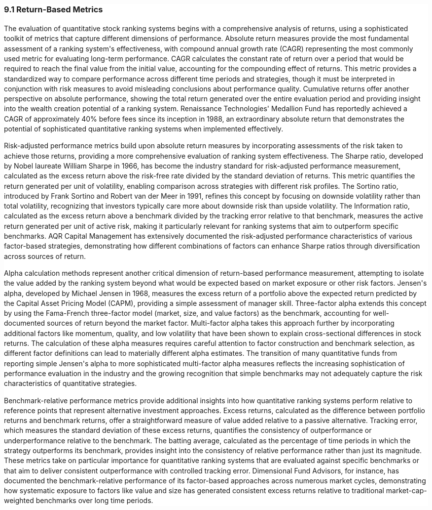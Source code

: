 ### 9.1 Return-Based Metrics

The evaluation of quantitative stock ranking systems begins with a comprehensive analysis of returns, using a sophisticated toolkit of metrics that capture different dimensions of performance. Absolute return measures provide the most fundamental assessment of a ranking system's effectiveness, with compound annual growth rate (CAGR) representing the most commonly used metric for evaluating long-term performance. CAGR calculates the constant rate of return over a period that would be required to reach the final value from the initial value, accounting for the compounding effect of returns. This metric provides a standardized way to compare performance across different time periods and strategies, though it must be interpreted in conjunction with risk measures to avoid misleading conclusions about performance quality. Cumulative returns offer another perspective on absolute performance, showing the total return generated over the entire evaluation period and providing insight into the wealth creation potential of a ranking system. Renaissance Technologies' Medallion Fund has reportedly achieved a CAGR of approximately 40% before fees since its inception in 1988, an extraordinary absolute return that demonstrates the potential of sophisticated quantitative ranking systems when implemented effectively.

Risk-adjusted performance metrics build upon absolute return measures by incorporating assessments of the risk taken to achieve those returns, providing a more comprehensive evaluation of ranking system effectiveness. The Sharpe ratio, developed by Nobel laureate William Sharpe in 1966, has become the industry standard for risk-adjusted performance measurement, calculated as the excess return above the risk-free rate divided by the standard deviation of returns. This metric quantifies the return generated per unit of volatility, enabling comparison across strategies with different risk profiles. The Sortino ratio, introduced by Frank Sortino and Robert van der Meer in 1991, refines this concept by focusing on downside volatility rather than total volatility, recognizing that investors typically care more about downside risk than upside volatility. The Information ratio, calculated as the excess return above a benchmark divided by the tracking error relative to that benchmark, measures the active return generated per unit of active risk, making it particularly relevant for ranking systems that aim to outperform specific benchmarks. AQR Capital Management has extensively documented the risk-adjusted performance characteristics of various factor-based strategies, demonstrating how different combinations of factors can enhance Sharpe ratios through diversification across sources of return.

Alpha calculation methods represent another critical dimension of return-based performance measurement, attempting to isolate the value added by the ranking system beyond what would be expected based on market exposure or other risk factors. Jensen's alpha, developed by Michael Jensen in 1968, measures the excess return of a portfolio above the expected return predicted by the Capital Asset Pricing Model (CAPM), providing a simple assessment of manager skill. Three-factor alpha extends this concept by using the Fama-French three-factor model (market, size, and value factors) as the benchmark, accounting for well-documented sources of return beyond the market factor. Multi-factor alpha takes this approach further by incorporating additional factors like momentum, quality, and low volatility that have been shown to explain cross-sectional differences in stock returns. The calculation of these alpha measures requires careful attention to factor construction and benchmark selection, as different factor definitions can lead to materially different alpha estimates. The transition of many quantitative funds from reporting simple Jensen's alpha to more sophisticated multi-factor alpha measures reflects the increasing sophistication of performance evaluation in the industry and the growing recognition that simple benchmarks may not adequately capture the risk characteristics of quantitative strategies.

Benchmark-relative performance metrics provide additional insights into how quantitative ranking systems perform relative to reference points that represent alternative investment approaches. Excess returns, calculated as the difference between portfolio returns and benchmark returns, offer a straightforward measure of value added relative to a passive alternative. Tracking error, which measures the standard deviation of these excess returns, quantifies the consistency of outperformance or underperformance relative to the benchmark. The batting average, calculated as the percentage of time periods in which the strategy outperforms its benchmark, provides insight into the consistency of relative performance rather than just its magnitude. These metrics take on particular importance for quantitative ranking systems that are evaluated against specific benchmarks or that aim to deliver consistent outperformance with controlled tracking error. Dimensional Fund Advisors, for instance, has documented the benchmark-relative performance of its factor-based approaches across numerous market cycles, demonstrating how systematic exposure to factors like value and size has generated consistent excess returns relative to traditional market-cap-weighted benchmarks over long time periods.
